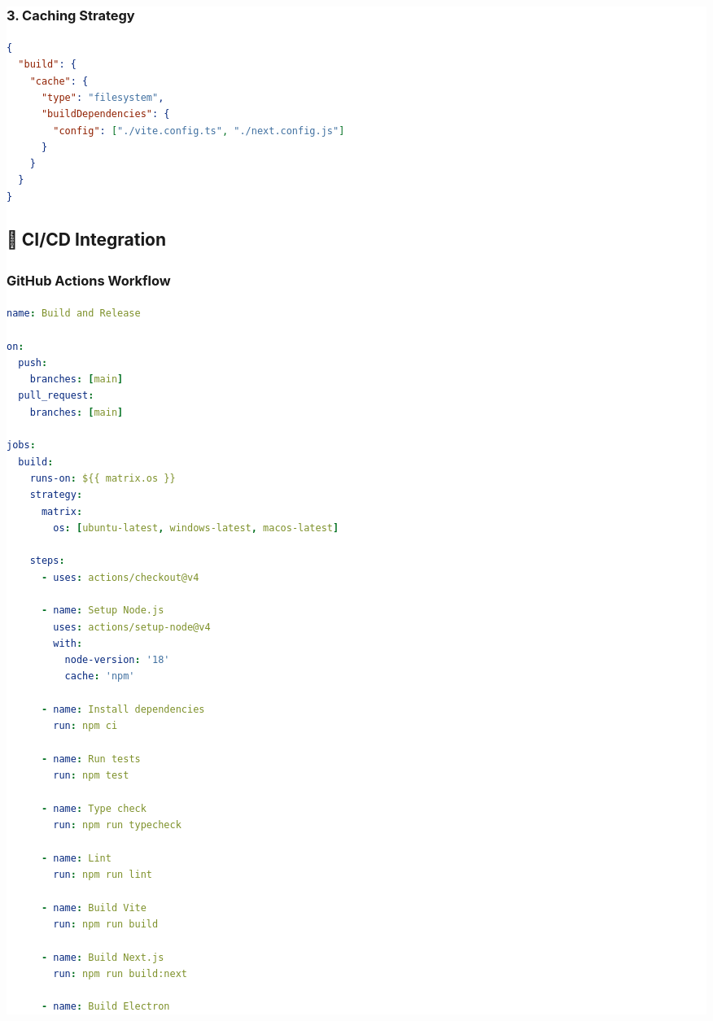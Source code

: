 ### 3. Caching Strategy

```json
{
  "build": {
    "cache": {
      "type": "filesystem",
      "buildDependencies": {
        "config": ["./vite.config.ts", "./next.config.js"]
      }
    }
  }
}
```

## 🔄 CI/CD Integration

### GitHub Actions Workflow

```yaml
name: Build and Release

on:
  push:
    branches: [main]
  pull_request:
    branches: [main]

jobs:
  build:
    runs-on: ${{ matrix.os }}
    strategy:
      matrix:
        os: [ubuntu-latest, windows-latest, macos-latest]

    steps:
      - uses: actions/checkout@v4

      - name: Setup Node.js
        uses: actions/setup-node@v4
        with:
          node-version: '18'
          cache: 'npm'

      - name: Install dependencies
        run: npm ci

      - name: Run tests
        run: npm test

      - name: Type check
        run: npm run typecheck

      - name: Lint
        run: npm run lint

      - name: Build Vite
        run: npm run build

      - name: Build Next.js
        run: npm run build:next

      - name: Build Electron
```
